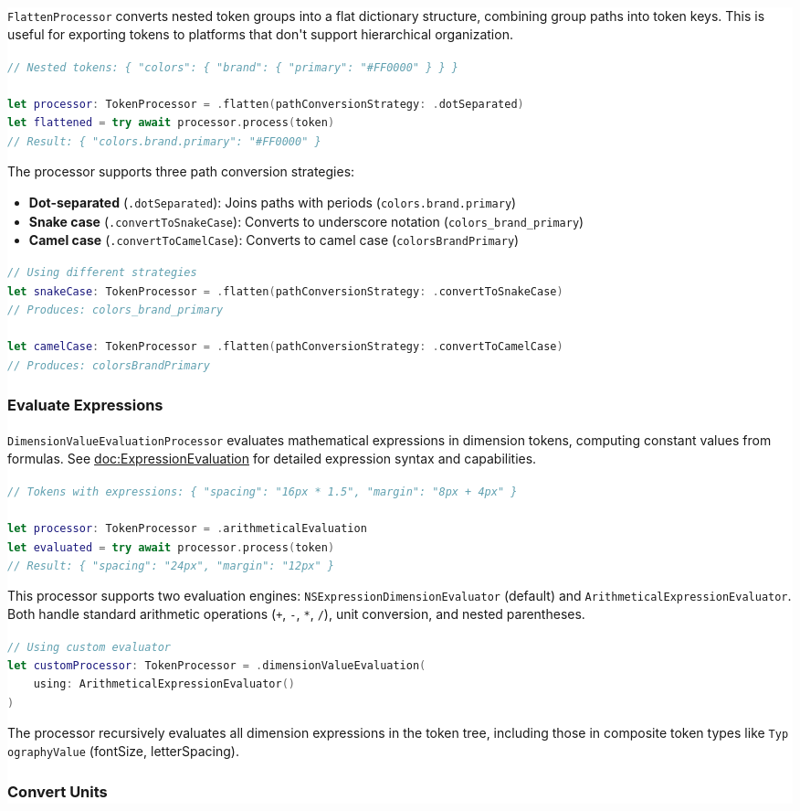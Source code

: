 ``FlattenProcessor`` converts nested token groups into a flat dictionary structure, combining group paths into token keys. This is useful for exporting tokens to platforms that don't support hierarchical organization.

```swift
// Nested tokens: { "colors": { "brand": { "primary": "#FF0000" } } }

let processor: TokenProcessor = .flatten(pathConversionStrategy: .dotSeparated)
let flattened = try await processor.process(token)
// Result: { "colors.brand.primary": "#FF0000" }
```

The processor supports three path conversion strategies:
- **Dot-separated** (`.dotSeparated`): Joins paths with periods (`colors.brand.primary`)
- **Snake case** (`.convertToSnakeCase`): Converts to underscore notation (`colors_brand_primary`)
- **Camel case** (`.convertToCamelCase`): Converts to camel case (`colorsBrandPrimary`)

```swift
// Using different strategies
let snakeCase: TokenProcessor = .flatten(pathConversionStrategy: .convertToSnakeCase)
// Produces: colors_brand_primary

let camelCase: TokenProcessor = .flatten(pathConversionStrategy: .convertToCamelCase)
// Produces: colorsBrandPrimary
```

### Evaluate Expressions

``DimensionValueEvaluationProcessor`` evaluates mathematical expressions in dimension tokens, computing constant values from formulas. See <doc:ExpressionEvaluation> for detailed expression syntax and capabilities.

```swift
// Tokens with expressions: { "spacing": "16px * 1.5", "margin": "8px + 4px" }

let processor: TokenProcessor = .arithmeticalEvaluation
let evaluated = try await processor.process(token)
// Result: { "spacing": "24px", "margin": "12px" }
```

This processor supports two evaluation engines: ``NSExpressionDimensionEvaluator`` (default) and ``ArithmeticalExpressionEvaluator``. Both handle standard arithmetic operations (`+`, `-`, `*`, `/`), unit conversion, and nested parentheses.

```swift
// Using custom evaluator
let customProcessor: TokenProcessor = .dimensionValueEvaluation(
    using: ArithmeticalExpressionEvaluator()
)
```

The processor recursively evaluates all dimension expressions in the token tree, including those in composite token types like ``TypographyValue`` (fontSize, letterSpacing).

### Convert Units
